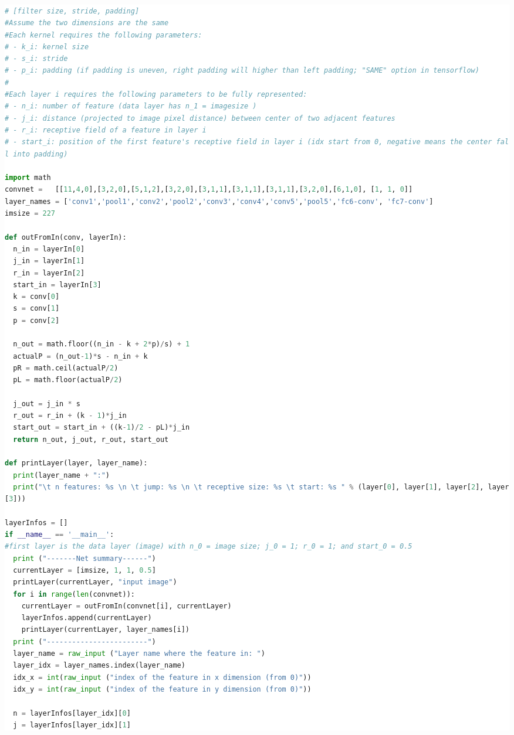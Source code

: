 ~~~python
# [filter size, stride, padding]
#Assume the two dimensions are the same
#Each kernel requires the following parameters:
# - k_i: kernel size
# - s_i: stride
# - p_i: padding (if padding is uneven, right padding will higher than left padding; "SAME" option in tensorflow)
# 
#Each layer i requires the following parameters to be fully represented: 
# - n_i: number of feature (data layer has n_1 = imagesize )
# - j_i: distance (projected to image pixel distance) between center of two adjacent features
# - r_i: receptive field of a feature in layer i
# - start_i: position of the first feature's receptive field in layer i (idx start from 0, negative means the center fall into padding)

import math
convnet =   [[11,4,0],[3,2,0],[5,1,2],[3,2,0],[3,1,1],[3,1,1],[3,1,1],[3,2,0],[6,1,0], [1, 1, 0]]
layer_names = ['conv1','pool1','conv2','pool2','conv3','conv4','conv5','pool5','fc6-conv', 'fc7-conv']
imsize = 227

def outFromIn(conv, layerIn):
  n_in = layerIn[0]
  j_in = layerIn[1]
  r_in = layerIn[2]
  start_in = layerIn[3]
  k = conv[0]
  s = conv[1]
  p = conv[2]
  
  n_out = math.floor((n_in - k + 2*p)/s) + 1
  actualP = (n_out-1)*s - n_in + k 
  pR = math.ceil(actualP/2)
  pL = math.floor(actualP/2)
  
  j_out = j_in * s
  r_out = r_in + (k - 1)*j_in
  start_out = start_in + ((k-1)/2 - pL)*j_in
  return n_out, j_out, r_out, start_out
  
def printLayer(layer, layer_name):
  print(layer_name + ":")
  print("\t n features: %s \n \t jump: %s \n \t receptive size: %s \t start: %s " % (layer[0], layer[1], layer[2], layer[3]))
 
layerInfos = []
if __name__ == '__main__':
#first layer is the data layer (image) with n_0 = image size; j_0 = 1; r_0 = 1; and start_0 = 0.5
  print ("-------Net summary------")
  currentLayer = [imsize, 1, 1, 0.5]
  printLayer(currentLayer, "input image")
  for i in range(len(convnet)):
    currentLayer = outFromIn(convnet[i], currentLayer)
    layerInfos.append(currentLayer)
    printLayer(currentLayer, layer_names[i])
  print ("------------------------")
  layer_name = raw_input ("Layer name where the feature in: ")
  layer_idx = layer_names.index(layer_name)
  idx_x = int(raw_input ("index of the feature in x dimension (from 0)"))
  idx_y = int(raw_input ("index of the feature in y dimension (from 0)"))
  
  n = layerInfos[layer_idx][0]
  j = layerInfos[layer_idx][1]
~~~